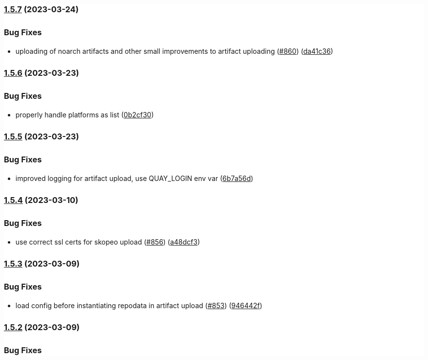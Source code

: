 ### [1.5.7](https://www.github.com/bioconda/bioconda-utils/compare/v1.5.6...v1.5.7) (2023-03-24)


### Bug Fixes

* uploading of noarch artifacts and other small improvements to artifact uploading ([#860](https://www.github.com/bioconda/bioconda-utils/issues/860)) ([da41c36](https://www.github.com/bioconda/bioconda-utils/commit/da41c365350aaacca0b779ef62068515f1c3c19e))

### [1.5.6](https://www.github.com/bioconda/bioconda-utils/compare/v1.5.5...v1.5.6) (2023-03-23)


### Bug Fixes

* properly handle platforms as list ([0b2cf30](https://www.github.com/bioconda/bioconda-utils/commit/0b2cf301d5a6344541c43e9e333105c5d7c55c12))

### [1.5.5](https://www.github.com/bioconda/bioconda-utils/compare/v1.5.4...v1.5.5) (2023-03-23)


### Bug Fixes

* improved logging for artifact upload, use QUAY_LOGIN env var ([6b7a56d](https://www.github.com/bioconda/bioconda-utils/commit/6b7a56d5fb861dc81c1b48fdc5343d97d50d0725))

### [1.5.4](https://www.github.com/bioconda/bioconda-utils/compare/v1.5.3...v1.5.4) (2023-03-10)


### Bug Fixes

* use correct ssl certs for skopeo upload ([#856](https://www.github.com/bioconda/bioconda-utils/issues/856)) ([a48dcf3](https://www.github.com/bioconda/bioconda-utils/commit/a48dcf3ef5b72829ea2787847e1ec4d24ba04893))

### [1.5.3](https://www.github.com/bioconda/bioconda-utils/compare/v1.5.2...v1.5.3) (2023-03-09)


### Bug Fixes

* load config before instantiating repodata in artifact upload ([#853](https://www.github.com/bioconda/bioconda-utils/issues/853)) ([946442f](https://www.github.com/bioconda/bioconda-utils/commit/946442fd6386f5e8fd61df125c7bbc8d95837e9a))

### [1.5.2](https://www.github.com/bioconda/bioconda-utils/compare/v1.5.1...v1.5.2) (2023-03-09)


### Bug Fixes
